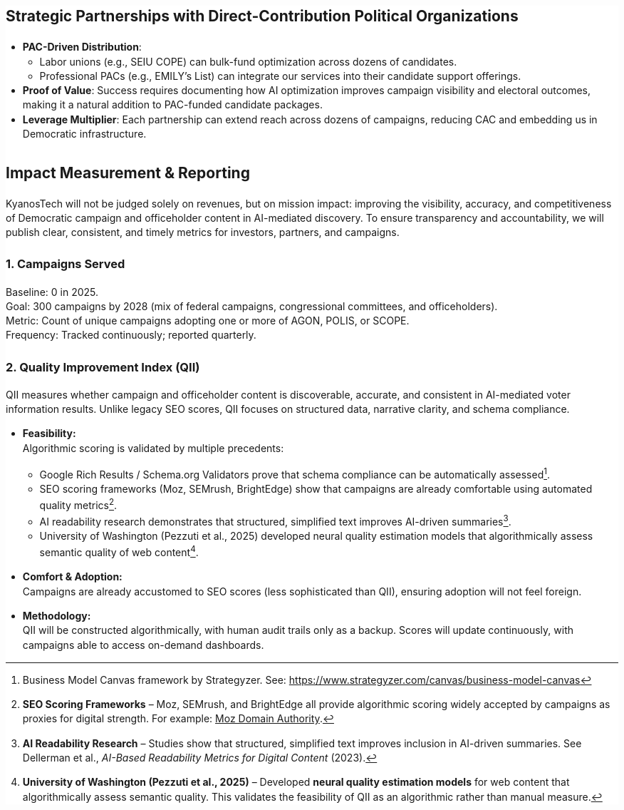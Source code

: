 ## Strategic Partnerships with Direct-Contribution Political Organizations
- **PAC-Driven Distribution**:
  - Labor unions (e.g., SEIU COPE) can bulk-fund optimization across dozens of candidates.
  - Professional PACs (e.g., EMILY’s List) can integrate our services into their candidate support offerings.
- **Proof of Value**: Success requires documenting how AI optimization improves campaign visibility and electoral outcomes, making it a natural addition to PAC-funded candidate packages.
- **Leverage Multiplier**: Each partnership can extend reach across dozens of campaigns, reducing CAC and embedding us in Democratic infrastructure.




## Impact Measurement & Reporting

KyanosTech will not be judged solely on revenues, but on mission impact: improving the visibility, accuracy, and competitiveness of Democratic campaign and officeholder content in AI-mediated discovery. To ensure transparency and accountability, we will publish clear, consistent, and timely metrics for investors, partners, and campaigns.

### 1. Campaigns Served
Baseline: 0 in 2025.  
Goal: 300 campaigns by 2028 (mix of federal campaigns, congressional committees, and officeholders).  
Metric: Count of unique campaigns adopting one or more of AGON, POLIS, or SCOPE.  
Frequency: Tracked continuously; reported quarterly.

### 2. Quality Improvement Index (QII)
QII measures whether campaign and officeholder content is discoverable, accurate, and consistent in AI-mediated voter information results. Unlike legacy SEO scores, QII focuses on structured data, narrative clarity, and schema compliance.

- **Feasibility:**  
  Algorithmic scoring is validated by multiple precedents:
  * Google Rich Results / Schema.org Validators prove that schema compliance can be automatically assessed[^1].  
  * SEO scoring frameworks (Moz, SEMrush, BrightEdge) show that campaigns are already comfortable using automated quality metrics[^2].  
  * AI readability research demonstrates that structured, simplified text improves AI-driven summaries[^3].  
  * University of Washington (Pezzuti et al., 2025) developed neural quality estimation models that algorithmically assess semantic quality of web content[^4].  

- **Comfort & Adoption:**  
  Campaigns are already accustomed to SEO scores (less sophisticated than QII), ensuring adoption will not feel foreign.  

- **Methodology:**  
  QII will be constructed algorithmically, with human audit trails only as a backup. Scores will update continuously, with campaigns able to access on-demand dashboards.


[^1]: Business Model Canvas framework by Strategyzer. See: <https://www.strategyzer.com/canvas/business-model-canvas>
[^1]: **Google Rich Results / Schema.org Validators** – demonstrate feasibility of automated schema testing. See Google Developers: [Rich Results Test](https://search.google.com/test/rich-results).  
[^2]: **SEO Scoring Frameworks** – Moz, SEMrush, and BrightEdge all provide algorithmic scoring widely accepted by campaigns as proxies for digital strength. For example: [Moz Domain Authority](https://moz.com/learn/seo/domain-authority).  
[^3]: **AI Readability Research** – Studies show that structured, simplified text improves inclusion in AI-driven summaries. See Dellerman et al., *AI-Based Readability Metrics for Digital Content* (2023).  
[^4]: **University of Washington (Pezzuti et al., 2025)** – Developed **neural quality estimation models** for web content that algorithmically assess semantic quality. This validates the feasibility of QII as an algorithmic rather than manual measure.  
[^1]: IRS guidance: “Deductibility of capital investment losses” vs. nondeductibility of political contributions (IRS Pub. 529).  
[^2]: Delaware B-Corp statute, 8 Del. C. §362–368.  
[^3]: IRS Rev. Rul. 2007-41 on political activities of 501(c)(3) organizations.  
[^4]: IRS “Charities, Churches, and Politics” FAQ, updated 2024.  
[^5]: Alliance for Justice, *Keeping Nonprofit and For-Profit Arms Legally Separate*, 2023.  
[^6]: CompTIA/DC Tech Salary Benchmark Report, 2024.  